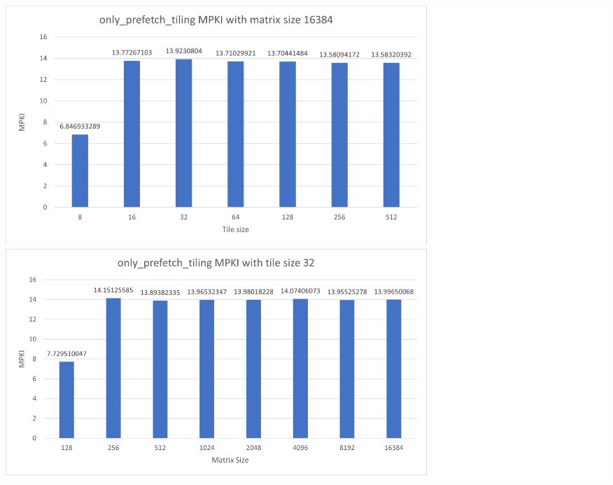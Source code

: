 ![](Aspose.Words.a8c86d59-eda8-47f6-a4a6-c9ba04dc1ccc.008.png)![](Aspose.Words.a8c86d59-eda8-47f6-a4a6-c9ba04dc1ccc.009.png)
